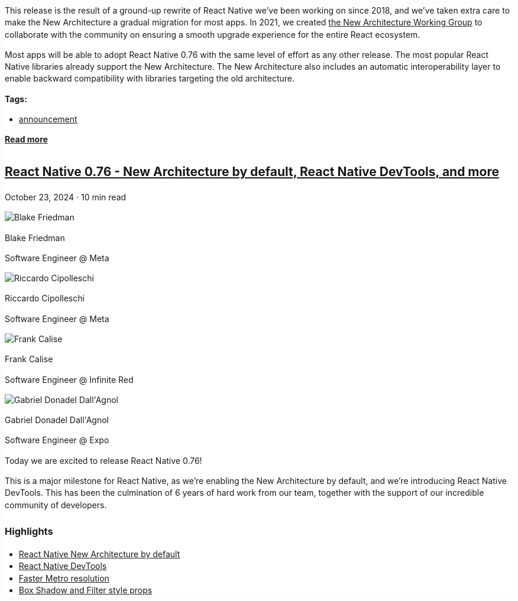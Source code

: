This release is the result of a ground-up rewrite of React Native we’ve been working on since 2018, and we’ve taken extra care to make the New Architecture a gradual migration for most apps. In 2021, we created [the New Architecture Working Group](https://github.com/reactwg/react-native-new-architecture/) to collaborate with the community on ensuring a smooth upgrade experience for the entire React ecosystem.

Most apps will be able to adopt React Native 0.76 with the same level of effort as any other release. The most popular React Native libraries already support the New Architecture. The New Architecture also includes an automatic interoperability layer to enable backward compatibility with libraries targeting the old architecture.

**Tags:**

* [announcement](/blog/tags/announcement)

[**Read more**](/blog/2024/10/23/the-new-architecture-is-here)

[React Native 0.76 - New Architecture by default, React Native DevTools, and more](/blog/2024/10/23/release-0.76-new-architecture)
----------------------------------------------------------------------------------------------------------------------------------

October 23, 2024 · 10 min read

![Blake Friedman](https://github.com/blakef.png)

Blake Friedman

Software Engineer @ Meta

![Riccardo Cipolleschi](https://github.com/cipolleschi.png)

Riccardo Cipolleschi

Software Engineer @ Meta

![Frank Calise](https://github.com/frankcalise.png)

Frank Calise

Software Engineer @ Infinite Red

![Gabriel Donadel Dall'Agnol](https://github.com/gabrieldonadel.png)

Gabriel Donadel Dall'Agnol

Software Engineer @ Expo

Today we are excited to release React Native 0.76!

This is a major milestone for React Native, as we’re enabling the New Architecture by default, and we’re introducing React Native DevTools. This has been the culmination of 6 years of hard work from our team, together with the support of our incredible community of developers.

### Highlights[​](#highlights "Direct link to Highlights")

* [React Native New Architecture by default](/blog/2024/10/23/release-0.76-new-architecture#react-native-new-architecture-by-default)
* [React Native DevTools](/blog/2024/10/23/release-0.76-new-architecture#react-native-devtools)
* [Faster Metro resolution](#faster-metro-resolution)
* [Box Shadow and Filter style props](/blog/2024/10/23/release-0.76-new-architecture#box-shadow-and-filter-style-props)
